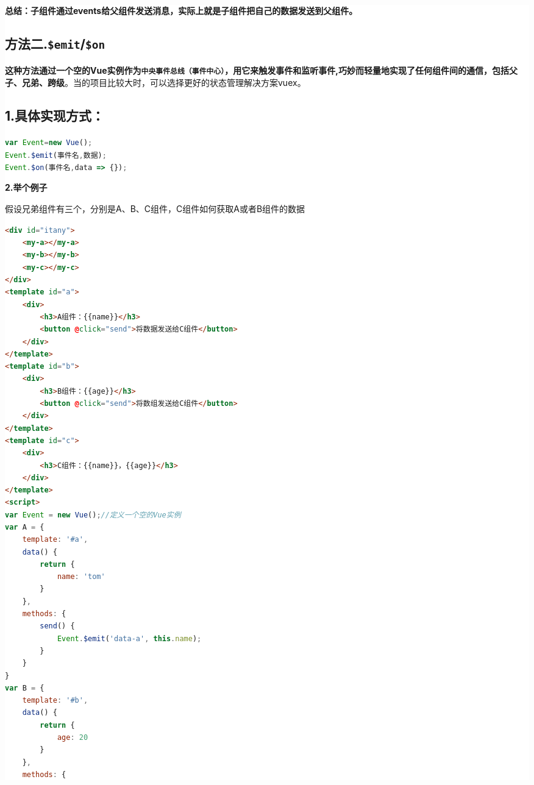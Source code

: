 **总结：子组件通过events给父组件发送消息，实际上就是子组件把自己的数据发送到父组件。**

**方法二.`$emit`/`$on`**
---

**这种方法通过一个空的Vue实例作为`中央事件总线（事件中心）`，用它来触发事件和监听事件,巧妙而轻量地实现了任何组件间的通信，包括父子、兄弟、跨级**。当的项目比较大时，可以选择更好的状态管理解决方案vuex。

**1.具体实现方式：**
---

```javascript
var Event=new Vue();
Event.$emit(事件名,数据);
Event.$on(事件名,data => {});
```

**2.举个例子**

假设兄弟组件有三个，分别是A、B、C组件，C组件如何获取A或者B组件的数据

```html
<div id="itany">
	<my-a></my-a>
	<my-b></my-b>
	<my-c></my-c>
</div>
<template id="a">
    <div>
        <h3>A组件：{{name}}</h3>
        <button @click="send">将数据发送给C组件</button>
    </div>
</template>
<template id="b">
    <div>
        <h3>B组件：{{age}}</h3>
        <button @click="send">将数组发送给C组件</button>
    </div>
</template>
<template id="c">
    <div>
        <h3>C组件：{{name}}，{{age}}</h3>
    </div>
</template>
<script>
var Event = new Vue();//定义一个空的Vue实例
var A = {
	template: '#a',
	data() {
        return {
            name: 'tom'
        }
	},
	methods: {
        send() {
            Event.$emit('data-a', this.name);
        }
	}
}
var B = {
	template: '#b',
	data() {
        return {
            age: 20
        }
	},
	methods: {
```